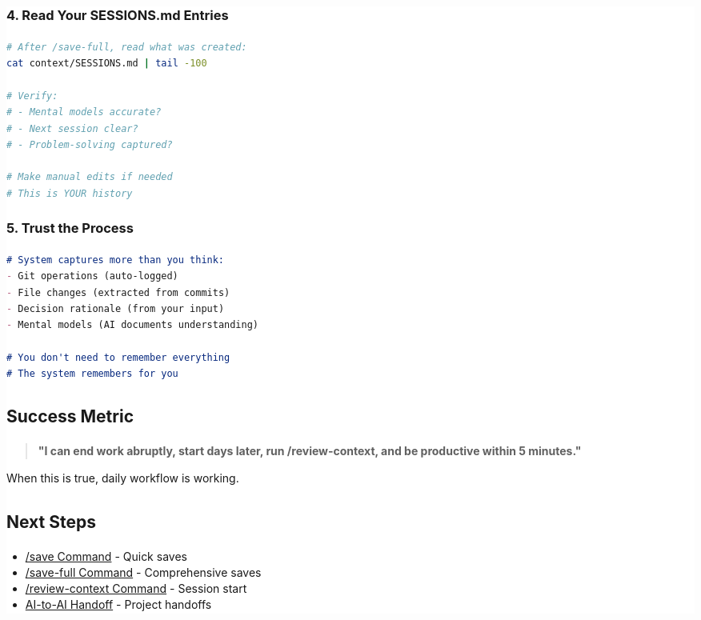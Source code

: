 ### 4. Read Your SESSIONS.md Entries

```bash
# After /save-full, read what was created:
cat context/SESSIONS.md | tail -100

# Verify:
# - Mental models accurate?
# - Next session clear?
# - Problem-solving captured?

# Make manual edits if needed
# This is YOUR history
```

### 5. Trust the Process

```markdown
# System captures more than you think:
- Git operations (auto-logged)
- File changes (extracted from commits)
- Decision rationale (from your input)
- Mental models (AI documents understanding)

# You don't need to remember everything
# The system remembers for you
```

## Success Metric

> **"I can end work abruptly, start days later, run /review-context, and be productive within 5 minutes."**

When this is true, daily workflow is working.

## Next Steps

- [/save Command](/commands/save) - Quick saves
- [/save-full Command](/commands/save-full) - Comprehensive saves
- [/review-context Command](/commands/review-context) - Session start
- [AI-to-AI Handoff](/workflows/ai-handoff) - Project handoffs
